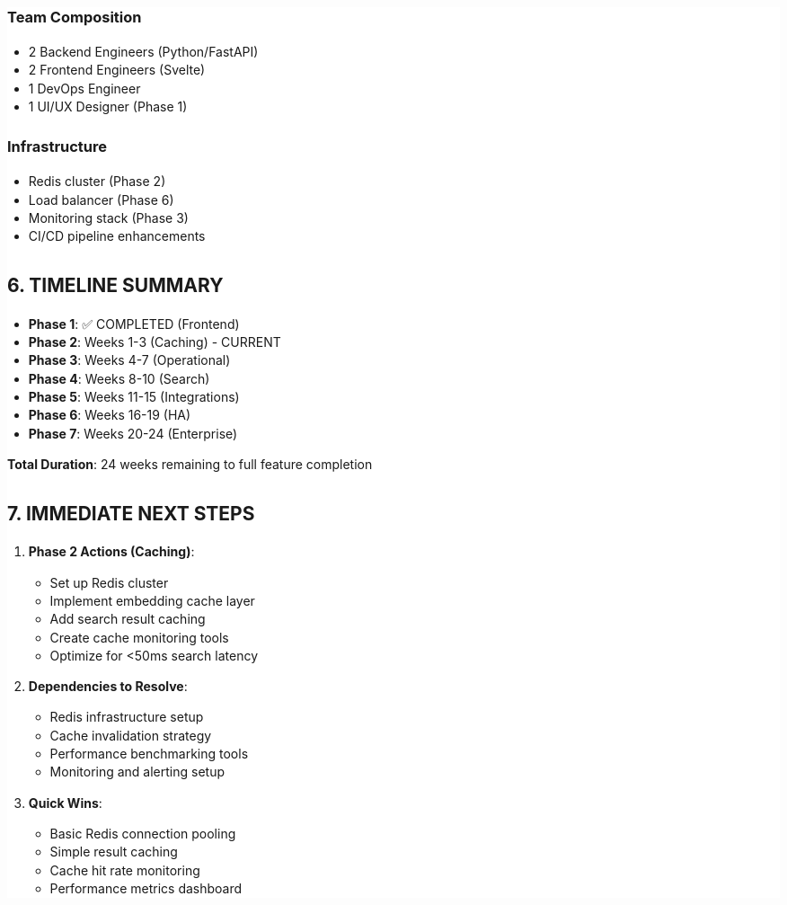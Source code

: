 ### Team Composition
- 2 Backend Engineers (Python/FastAPI)
- 2 Frontend Engineers (Svelte)
- 1 DevOps Engineer
- 1 UI/UX Designer (Phase 1)

### Infrastructure
- Redis cluster (Phase 2)
- Load balancer (Phase 6)
- Monitoring stack (Phase 3)
- CI/CD pipeline enhancements

## 6. TIMELINE SUMMARY

- **Phase 1**: ✅ COMPLETED (Frontend)
- **Phase 2**: Weeks 1-3 (Caching) - CURRENT
- **Phase 3**: Weeks 4-7 (Operational)
- **Phase 4**: Weeks 8-10 (Search)
- **Phase 5**: Weeks 11-15 (Integrations)
- **Phase 6**: Weeks 16-19 (HA)
- **Phase 7**: Weeks 20-24 (Enterprise)

**Total Duration**: 24 weeks remaining to full feature completion

## 7. IMMEDIATE NEXT STEPS

1. **Phase 2 Actions (Caching)**:
   - Set up Redis cluster
   - Implement embedding cache layer
   - Add search result caching
   - Create cache monitoring tools
   - Optimize for <50ms search latency

2. **Dependencies to Resolve**:
   - Redis infrastructure setup
   - Cache invalidation strategy
   - Performance benchmarking tools
   - Monitoring and alerting setup

3. **Quick Wins**:
   - Basic Redis connection pooling
   - Simple result caching
   - Cache hit rate monitoring
   - Performance metrics dashboard